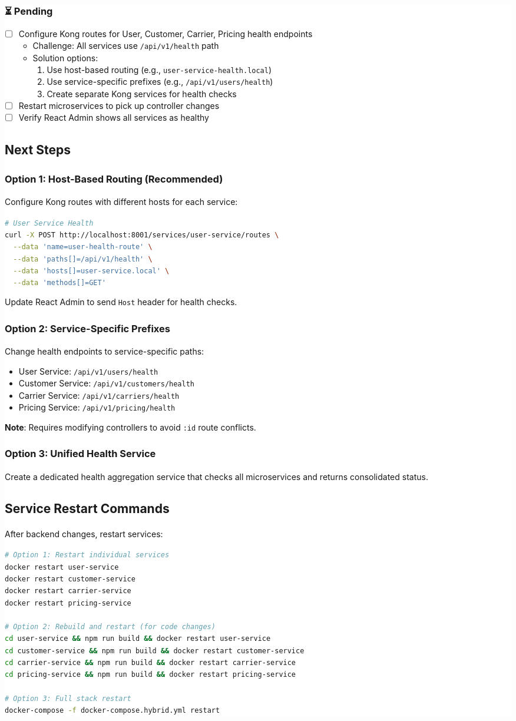 ### ⏳ Pending

- [ ] Configure Kong routes for User, Customer, Carrier, Pricing health endpoints
  - Challenge: All services use `/api/v1/health` path
  - Solution options:
    1. Use host-based routing (e.g., `user-service-health.local`)
    2. Use service-specific prefixes (e.g., `/api/v1/users/health`)
    3. Create separate Kong services for health checks
- [ ] Restart microservices to pick up controller changes
- [ ] Verify React Admin shows all services as healthy

## Next Steps

### Option 1: Host-Based Routing (Recommended)

Configure Kong routes with different hosts for each service:

```bash
# User Service Health
curl -X POST http://localhost:8001/services/user-service/routes \
  --data 'name=user-health-route' \
  --data 'paths[]=/api/v1/health' \
  --data 'hosts[]=user-service.local' \
  --data 'methods[]=GET'
```

Update React Admin to send `Host` header for health checks.

### Option 2: Service-Specific Prefixes

Change health endpoints to service-specific paths:

- User Service: `/api/v1/users/health`
- Customer Service: `/api/v1/customers/health`
- Carrier Service: `/api/v1/carriers/health`
- Pricing Service: `/api/v1/pricing/health`

**Note**: Requires modifying controllers to avoid `:id` route conflicts.

### Option 3: Unified Health Service

Create a dedicated health aggregation service that checks all microservices and returns consolidated status.

## Service Restart Commands

After backend changes, restart services:

```bash
# Option 1: Restart individual services
docker restart user-service
docker restart customer-service
docker restart carrier-service
docker restart pricing-service

# Option 2: Rebuild and restart (for code changes)
cd user-service && npm run build && docker restart user-service
cd customer-service && npm run build && docker restart customer-service
cd carrier-service && npm run build && docker restart carrier-service
cd pricing-service && npm run build && docker restart pricing-service

# Option 3: Full stack restart
docker-compose -f docker-compose.hybrid.yml restart
```
